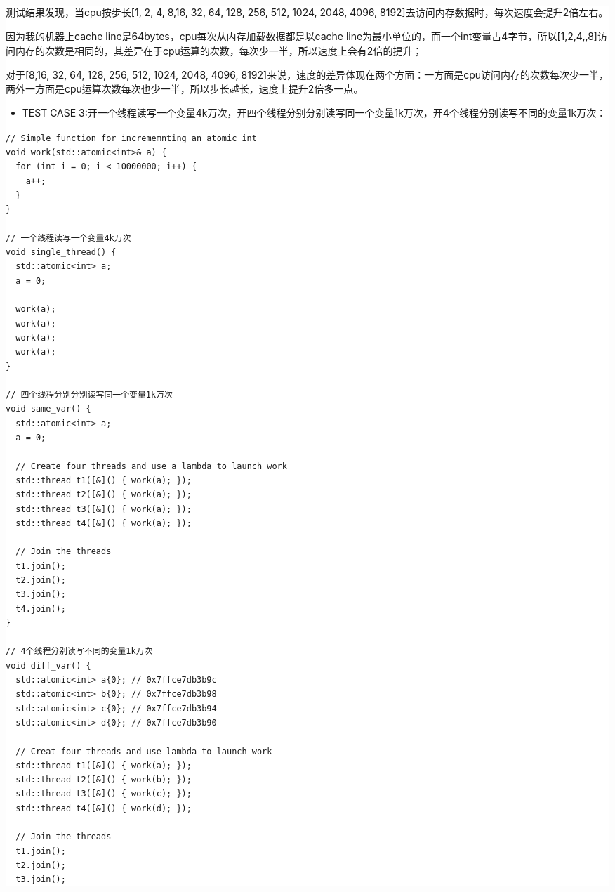 测试结果发现，当cpu按步长[1, 2, 4, 8,16, 32, 64, 128, 256, 512, 1024, 2048, 4096, 8192]去访问内存数据时，每次速度会提升2倍左右。

因为我的机器上cache line是64bytes，cpu每次从内存加载数据都是以cache line为最小单位的，而一个int变量占4字节，所以[1,2,4,,8]访问内存的次数是相同的，其差异在于cpu运算的次数，每次少一半，所以速度上会有2倍的提升；

对于[8,16, 32, 64, 128, 256, 512, 1024, 2048, 4096, 8192]来说，速度的差异体现在两个方面：一方面是cpu访问内存的次数每次少一半，两外一方面是cpu运算次数每次也少一半，所以步长越长，速度上提升2倍多一点。



- TEST CASE 3:开一个线程读写一个变量4k万次，开四个线程分别分别读写同一个变量1k万次，开4个线程分别读写不同的变量1k万次：

```
// Simple function for incrememnting an atomic int
void work(std::atomic<int>& a) {
  for (int i = 0; i < 10000000; i++) {
    a++;
  }
}

// 一个线程读写一个变量4k万次
void single_thread() {
  std::atomic<int> a;
  a = 0;

  work(a);
  work(a);
  work(a);
  work(a);
}

// 四个线程分别分别读写同一个变量1k万次
void same_var() {
  std::atomic<int> a;
  a = 0;

  // Create four threads and use a lambda to launch work
  std::thread t1([&]() { work(a); });
  std::thread t2([&]() { work(a); });
  std::thread t3([&]() { work(a); });
  std::thread t4([&]() { work(a); });

  // Join the threads
  t1.join();
  t2.join();
  t3.join();
  t4.join();
}

// 4个线程分别读写不同的变量1k万次
void diff_var() {
  std::atomic<int> a{0}; // 0x7ffce7db3b9c
  std::atomic<int> b{0}; // 0x7ffce7db3b98
  std::atomic<int> c{0}; // 0x7ffce7db3b94
  std::atomic<int> d{0}; // 0x7ffce7db3b90

  // Creat four threads and use lambda to launch work
  std::thread t1([&]() { work(a); });
  std::thread t2([&]() { work(b); });
  std::thread t3([&]() { work(c); });
  std::thread t4([&]() { work(d); });

  // Join the threads
  t1.join();
  t2.join();
  t3.join();
```